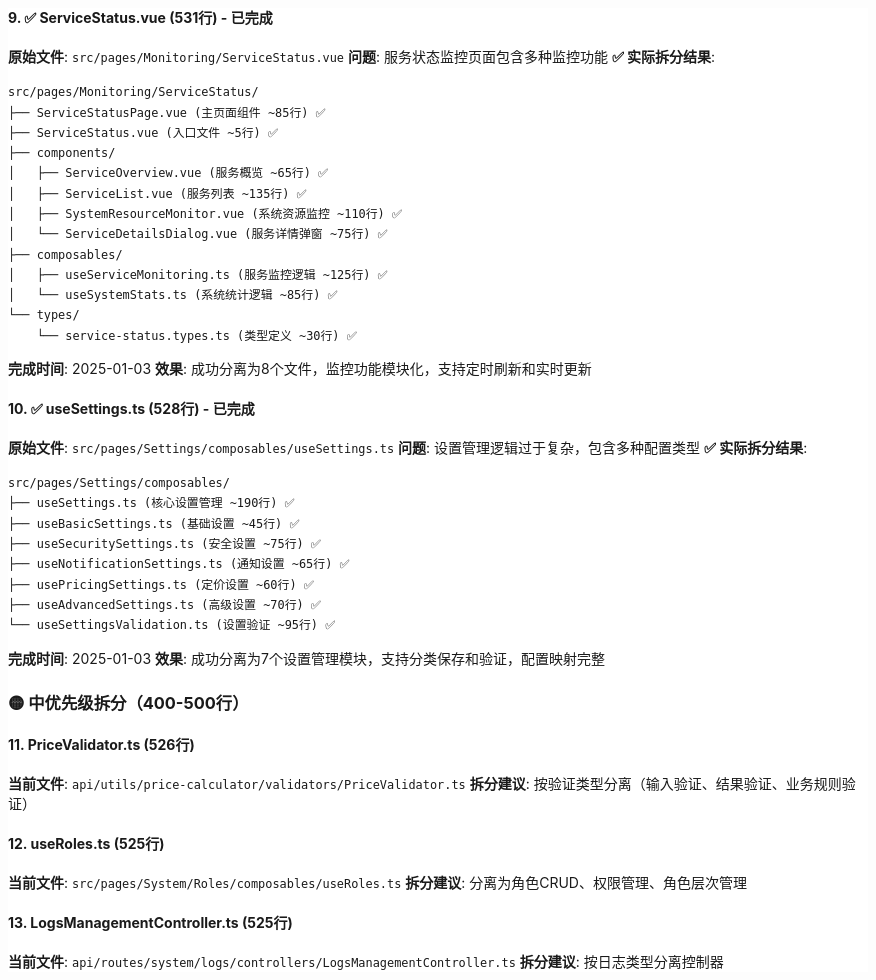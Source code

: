 #### 9. ✅ ServiceStatus.vue (531行) - 已完成
**原始文件**: `src/pages/Monitoring/ServiceStatus.vue`
**问题**: 服务状态监控页面包含多种监控功能
**✅ 实际拆分结果**:
```
src/pages/Monitoring/ServiceStatus/
├── ServiceStatusPage.vue (主页面组件 ~85行) ✅
├── ServiceStatus.vue (入口文件 ~5行) ✅
├── components/
│   ├── ServiceOverview.vue (服务概览 ~65行) ✅
│   ├── ServiceList.vue (服务列表 ~135行) ✅
│   ├── SystemResourceMonitor.vue (系统资源监控 ~110行) ✅
│   └── ServiceDetailsDialog.vue (服务详情弹窗 ~75行) ✅
├── composables/
│   ├── useServiceMonitoring.ts (服务监控逻辑 ~125行) ✅
│   └── useSystemStats.ts (系统统计逻辑 ~85行) ✅
└── types/
    └── service-status.types.ts (类型定义 ~30行) ✅
```
**完成时间**: 2025-01-03
**效果**: 成功分离为8个文件，监控功能模块化，支持定时刷新和实时更新

#### 10. ✅ useSettings.ts (528行) - 已完成
**原始文件**: `src/pages/Settings/composables/useSettings.ts`
**问题**: 设置管理逻辑过于复杂，包含多种配置类型
**✅ 实际拆分结果**:
```
src/pages/Settings/composables/
├── useSettings.ts (核心设置管理 ~190行) ✅
├── useBasicSettings.ts (基础设置 ~45行) ✅
├── useSecuritySettings.ts (安全设置 ~75行) ✅
├── useNotificationSettings.ts (通知设置 ~65行) ✅
├── usePricingSettings.ts (定价设置 ~60行) ✅
├── useAdvancedSettings.ts (高级设置 ~70行) ✅
└── useSettingsValidation.ts (设置验证 ~95行) ✅
```
**完成时间**: 2025-01-03
**效果**: 成功分离为7个设置管理模块，支持分类保存和验证，配置映射完整

### 🟡 中优先级拆分（400-500行）

#### 11. PriceValidator.ts (526行)
**当前文件**: `api/utils/price-calculator/validators/PriceValidator.ts`
**拆分建议**: 按验证类型分离（输入验证、结果验证、业务规则验证）

#### 12. useRoles.ts (525行)
**当前文件**: `src/pages/System/Roles/composables/useRoles.ts`
**拆分建议**: 分离为角色CRUD、权限管理、角色层次管理

#### 13. LogsManagementController.ts (525行)
**当前文件**: `api/routes/system/logs/controllers/LogsManagementController.ts`
**拆分建议**: 按日志类型分离控制器
